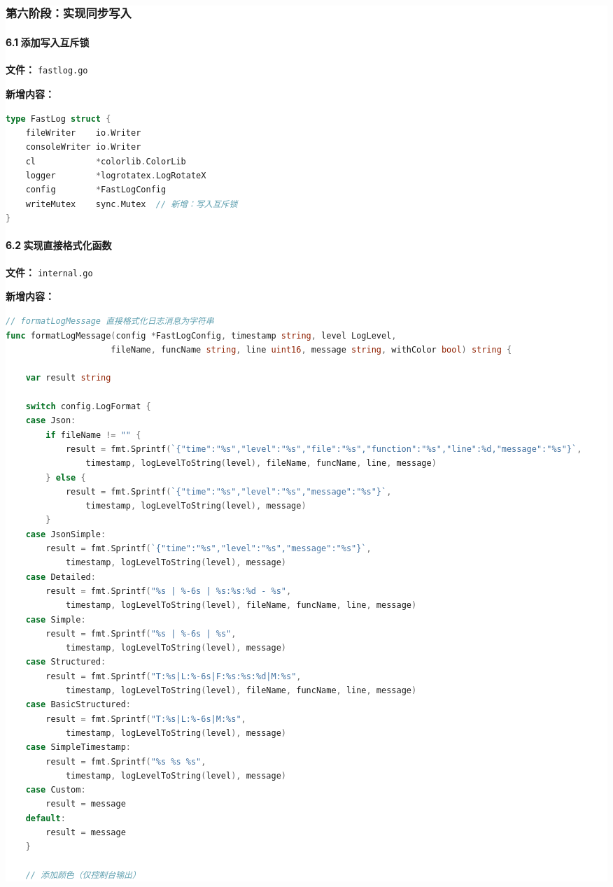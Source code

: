 ### 第六阶段：实现同步写入

#### 6.1 添加写入互斥锁
**文件：** `fastlog.go`

**新增内容：**
```go
type FastLog struct {
    fileWriter    io.Writer
    consoleWriter io.Writer
    cl            *colorlib.ColorLib
    logger        *logrotatex.LogRotateX
    config        *FastLogConfig
    writeMutex    sync.Mutex  // 新增：写入互斥锁
}
```

#### 6.2 实现直接格式化函数
**文件：** `internal.go`

**新增内容：**
```go
// formatLogMessage 直接格式化日志消息为字符串
func formatLogMessage(config *FastLogConfig, timestamp string, level LogLevel, 
                     fileName, funcName string, line uint16, message string, withColor bool) string {
    
    var result string
    
    switch config.LogFormat {
    case Json:
        if fileName != "" {
            result = fmt.Sprintf(`{"time":"%s","level":"%s","file":"%s","function":"%s","line":%d,"message":"%s"}`,
                timestamp, logLevelToString(level), fileName, funcName, line, message)
        } else {
            result = fmt.Sprintf(`{"time":"%s","level":"%s","message":"%s"}`,
                timestamp, logLevelToString(level), message)
        }
    case JsonSimple:
        result = fmt.Sprintf(`{"time":"%s","level":"%s","message":"%s"}`,
            timestamp, logLevelToString(level), message)
    case Detailed:
        result = fmt.Sprintf("%s | %-6s | %s:%s:%d - %s",
            timestamp, logLevelToString(level), fileName, funcName, line, message)
    case Simple:
        result = fmt.Sprintf("%s | %-6s | %s",
            timestamp, logLevelToString(level), message)
    case Structured:
        result = fmt.Sprintf("T:%s|L:%-6s|F:%s:%s:%d|M:%s",
            timestamp, logLevelToString(level), fileName, funcName, line, message)
    case BasicStructured:
        result = fmt.Sprintf("T:%s|L:%-6s|M:%s",
            timestamp, logLevelToString(level), message)
    case SimpleTimestamp:
        result = fmt.Sprintf("%s %s %s",
            timestamp, logLevelToString(level), message)
    case Custom:
        result = message
    default:
        result = message
    }
    
    // 添加颜色（仅控制台输出）
```
